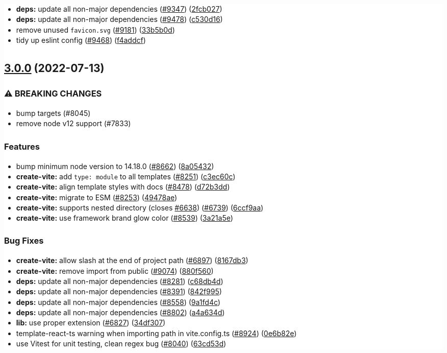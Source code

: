 * **deps:** update all non-major dependencies ([#9347](https://github.com/vitejs/vite/issues/9347)) ([2fcb027](https://github.com/vitejs/vite/commit/2fcb0272442664c395322acfc7899ab6a32bd86c))
* **deps:** update all non-major dependencies ([#9478](https://github.com/vitejs/vite/issues/9478)) ([c530d16](https://github.com/vitejs/vite/commit/c530d168309557c7a254128364f07f7b4f017e14))
* remove unused `favicon.svg` ([#9181](https://github.com/vitejs/vite/issues/9181)) ([33b5b0d](https://github.com/vitejs/vite/commit/33b5b0d0231f4ce0f40c799965f9352ae062eff3))
* tidy up eslint config ([#9468](https://github.com/vitejs/vite/issues/9468)) ([f4addcf](https://github.com/vitejs/vite/commit/f4addcfc24b1668b906411ff8f8fc394ce5c3643))

## [3.0.0](https://github.com/vitejs/vite/compare/create-vite@2.9.3...create-vite@3.0.0) (2022-07-13)
### ⚠ BREAKING CHANGES

* bump targets (#8045)
* remove node v12 support (#7833)

### Features

* bump minimum node version to 14.18.0 ([#8662](https://github.com/vitejs/vite/issues/8662)) ([8a05432](https://github.com/vitejs/vite/commit/8a05432e6dcc0e11d78c7b029e7340fa47fceb92))
* **create-vite:** add `type: module` to all templates ([#8251](https://github.com/vitejs/vite/issues/8251)) ([c3ec60c](https://github.com/vitejs/vite/commit/c3ec60c4eca39d5641141ed0d1812f37e047a2e6))
* **create-vite:** align template styles with docs ([#8478](https://github.com/vitejs/vite/issues/8478)) ([d72b3dd](https://github.com/vitejs/vite/commit/d72b3ddacd7fee209234dc1dd4081ce90f10d091))
* **create-vite:** migrate to ESM ([#8253](https://github.com/vitejs/vite/issues/8253)) ([49478ae](https://github.com/vitejs/vite/commit/49478ae7c2ea9f9fe197021bed4a2f9f0f9c7b1e))
* **create-vite:** supports nested directory (closes [#6638](https://github.com/vitejs/vite/issues/6638)) ([#6739](https://github.com/vitejs/vite/issues/6739)) ([6ccf9aa](https://github.com/vitejs/vite/commit/6ccf9aab1d2c89d05dce97051a2eca71b5d1145b))
* **create-vite:** use framework brand glow color ([#8539](https://github.com/vitejs/vite/issues/8539)) ([3a21a5e](https://github.com/vitejs/vite/commit/3a21a5e39b47120e5139269138eae0e2ca2efcd4))

### Bug Fixes

* **create-vite:** allow slash at the end of project path ([#6897](https://github.com/vitejs/vite/issues/6897)) ([8167db3](https://github.com/vitejs/vite/commit/8167db32ec44047b006a93a7969028101f5d9276))
* **create-vite:** remove import from public ([#9074](https://github.com/vitejs/vite/issues/9074)) ([880f560](https://github.com/vitejs/vite/commit/880f5608b435a32a5c5b4554c8ef929c24149007))
* **deps:** update all non-major dependencies ([#8281](https://github.com/vitejs/vite/issues/8281)) ([c68db4d](https://github.com/vitejs/vite/commit/c68db4d7ad2c1baee41f280b34ae89a85ba0373d))
* **deps:** update all non-major dependencies ([#8391](https://github.com/vitejs/vite/issues/8391)) ([842f995](https://github.com/vitejs/vite/commit/842f995ca69600c4c06c46d202fe713b80373418))
* **deps:** update all non-major dependencies ([#8558](https://github.com/vitejs/vite/issues/8558)) ([9a1fd4c](https://github.com/vitejs/vite/commit/9a1fd4ccf8986dd92b85563e7304b2591f782365))
* **deps:** update all non-major dependencies ([#8802](https://github.com/vitejs/vite/issues/8802)) ([a4a634d](https://github.com/vitejs/vite/commit/a4a634d6a08f8b54f052cfc2cc1b60c1bca6d48a))
* **lib:** use proper extension ([#6827](https://github.com/vitejs/vite/issues/6827)) ([34df307](https://github.com/vitejs/vite/commit/34df3075fce5bf71f4f69335bb6811731b1cadb0))
* template-react-ts warning when importing path in vite.config.ts ([#8924](https://github.com/vitejs/vite/issues/8924)) ([0e6b82e](https://github.com/vitejs/vite/commit/0e6b82ea130963ff60f419e3f352ec7702bea22e))
* use Vitest for unit testing, clean regex bug ([#8040](https://github.com/vitejs/vite/issues/8040)) ([63cd53d](https://github.com/vitejs/vite/commit/63cd53d2480e40db717aff78966240eb6482aba4))

